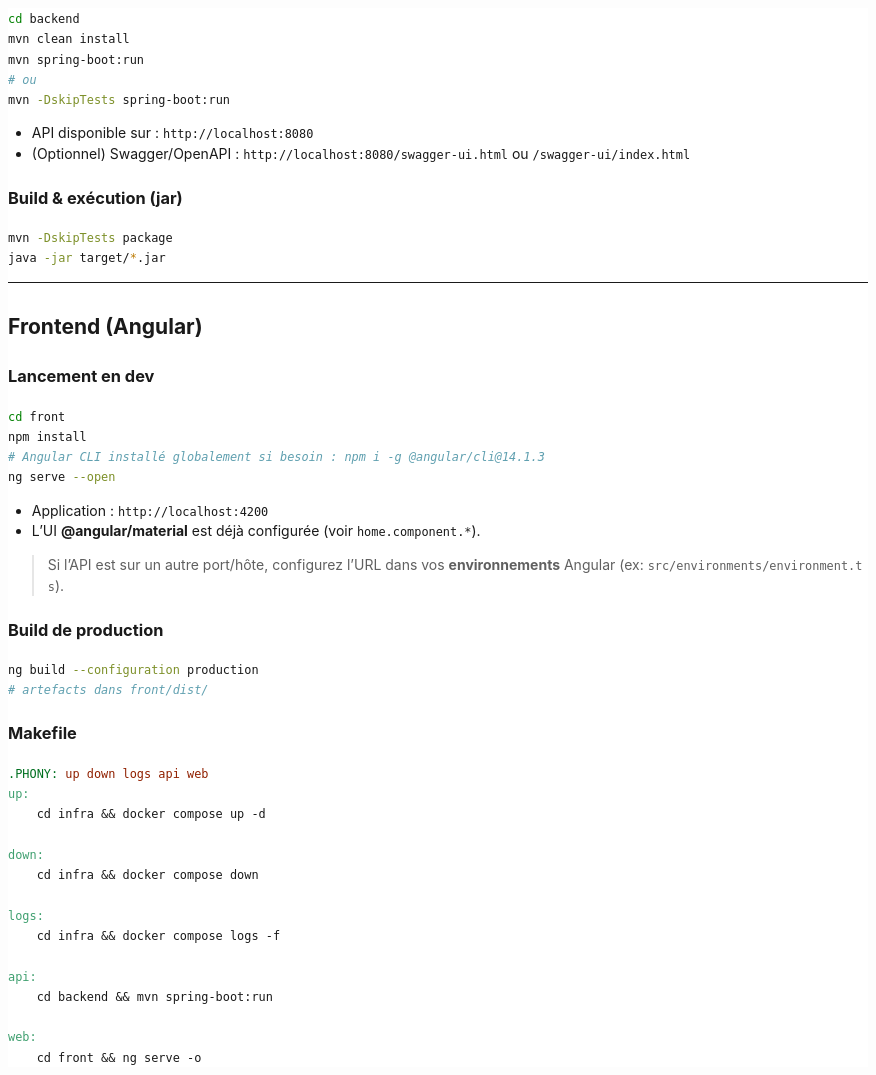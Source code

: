 ```bash
cd backend
mvn clean install
mvn spring-boot:run
# ou
mvn -DskipTests spring-boot:run
```

* API disponible sur : `http://localhost:8080`
* (Optionnel) Swagger/OpenAPI : `http://localhost:8080/swagger-ui.html` ou `/swagger-ui/index.html`

### Build & exécution (jar)

```bash
mvn -DskipTests package
java -jar target/*.jar
```

---

## Frontend (Angular)

### Lancement en dev

```bash
cd front
npm install
# Angular CLI installé globalement si besoin : npm i -g @angular/cli@14.1.3
ng serve --open
```

* Application : `http://localhost:4200`
* L’UI **@angular/material** est déjà configurée (voir `home.component.*`).

> Si l’API est sur un autre port/hôte, configurez l’URL dans vos **environnements** Angular (ex: `src/environments/environment.ts`).

### Build de production

```bash
ng build --configuration production
# artefacts dans front/dist/
```


### Makefile

```makefile
.PHONY: up down logs api web
up:
	cd infra && docker compose up -d

down:
	cd infra && docker compose down

logs:
	cd infra && docker compose logs -f

api:
	cd backend && mvn spring-boot:run

web:
	cd front && ng serve -o
```
